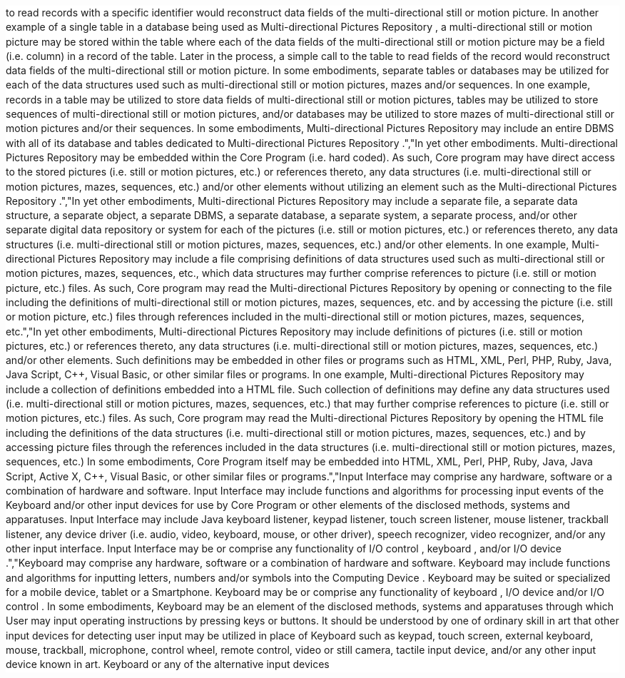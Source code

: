 to read records with a specific identifier would reconstruct data fields of the multi-directional still or motion picture. In another example of a single table in a database being used as Multi-directional Pictures Repository , a multi-directional still or motion picture may be stored within the table where each of the data fields of the multi-directional still or motion picture may be a field (i.e. column) in a record of the table. Later in the process, a simple call to the table to read fields of the record would reconstruct data fields of the multi-directional still or motion picture. In some embodiments, separate tables or databases may be utilized for each of the data structures used such as multi-directional still or motion pictures, mazes and\/or sequences. In one example, records in a table may be utilized to store data fields of multi-directional still or motion pictures, tables may be utilized to store sequences of multi-directional still or motion pictures, and\/or databases may be utilized to store mazes of multi-directional still or motion pictures and\/or their sequences. In some embodiments, Multi-directional Pictures Repository  may include an entire DBMS with all of its database and tables dedicated to Multi-directional Pictures Repository .","In yet other embodiments. Multi-directional Pictures Repository  may be embedded within the Core Program  (i.e. hard coded). As such, Core program  may have direct access to the stored pictures (i.e. still or motion pictures, etc.) or references thereto, any data structures (i.e. multi-directional still or motion pictures, mazes, sequences, etc.) and\/or other elements without utilizing an element such as the Multi-directional Pictures Repository .","In yet other embodiments, Multi-directional Pictures Repository  may include a separate file, a separate data structure, a separate object, a separate DBMS, a separate database, a separate system, a separate process, and\/or other separate digital data repository or system for each of the pictures (i.e. still or motion pictures, etc.) or references thereto, any data structures (i.e. multi-directional still or motion pictures, mazes, sequences, etc.) and\/or other elements. In one example, Multi-directional Pictures Repository  may include a file comprising definitions of data structures used such as multi-directional still or motion pictures, mazes, sequences, etc., which data structures may further comprise references to picture (i.e. still or motion picture, etc.) files. As such, Core program  may read the Multi-directional Pictures Repository  by opening or connecting to the file including the definitions of multi-directional still or motion pictures, mazes, sequences, etc. and by accessing the picture (i.e. still or motion picture, etc.) files through references included in the multi-directional still or motion pictures, mazes, sequences, etc.","In yet other embodiments, Multi-directional Pictures Repository  may include definitions of pictures (i.e. still or motion pictures, etc.) or references thereto, any data structures (i.e. multi-directional still or motion pictures, mazes, sequences, etc.) and\/or other elements. Such definitions may be embedded in other files or programs such as HTML, XML, Perl, PHP, Ruby, Java, Java Script, C++, Visual Basic, or other similar files or programs. In one example, Multi-directional Pictures Repository  may include a collection of definitions embedded into a HTML file. Such collection of definitions may define any data structures used (i.e. multi-directional still or motion pictures, mazes, sequences, etc.) that may further comprise references to picture (i.e. still or motion pictures, etc.) files. As such, Core program  may read the Multi-directional Pictures Repository  by opening the HTML file including the definitions of the data structures (i.e. multi-directional still or motion pictures, mazes, sequences, etc.) and by accessing picture files through the references included in the data structures (i.e. multi-directional still or motion pictures, mazes, sequences, etc.) In some embodiments, Core Program  itself may be embedded into HTML, XML, Perl, PHP, Ruby, Java, Java Script, Active X, C++, Visual Basic, or other similar files or programs.","Input Interface  may comprise any hardware, software or a combination of hardware and software. Input Interface  may include functions and algorithms for processing input events of the Keyboard  and\/or other input devices for use by Core Program  or other elements of the disclosed methods, systems and apparatuses. Input Interface  may include Java keyboard listener, keypad listener, touch screen listener, mouse listener, trackball listener, any device driver (i.e. audio, video, keyboard, mouse, or other driver), speech recognizer, video recognizer, and\/or any other input interface. Input Interface  may be or comprise any functionality of I\/O control , keyboard , and\/or I\/O device .","Keyboard  may comprise any hardware, software or a combination of hardware and software. Keyboard  may include functions and algorithms for inputting letters, numbers and\/or symbols into the Computing Device . Keyboard  may be suited or specialized for a mobile device, tablet or a Smartphone. Keyboard  may be or comprise any functionality of keyboard , I\/O device  and\/or I\/O control . In some embodiments, Keyboard  may be an element of the disclosed methods, systems and apparatuses through which User  may input operating instructions by pressing keys or buttons. It should be understood by one of ordinary skill in art that other input devices for detecting user input may be utilized in place of Keyboard  such as keypad, touch screen, external keyboard, mouse, trackball, microphone, control wheel, remote control, video or still camera, tactile input device, and\/or any other input device known in art. Keyboard  or any of the alternative input devices